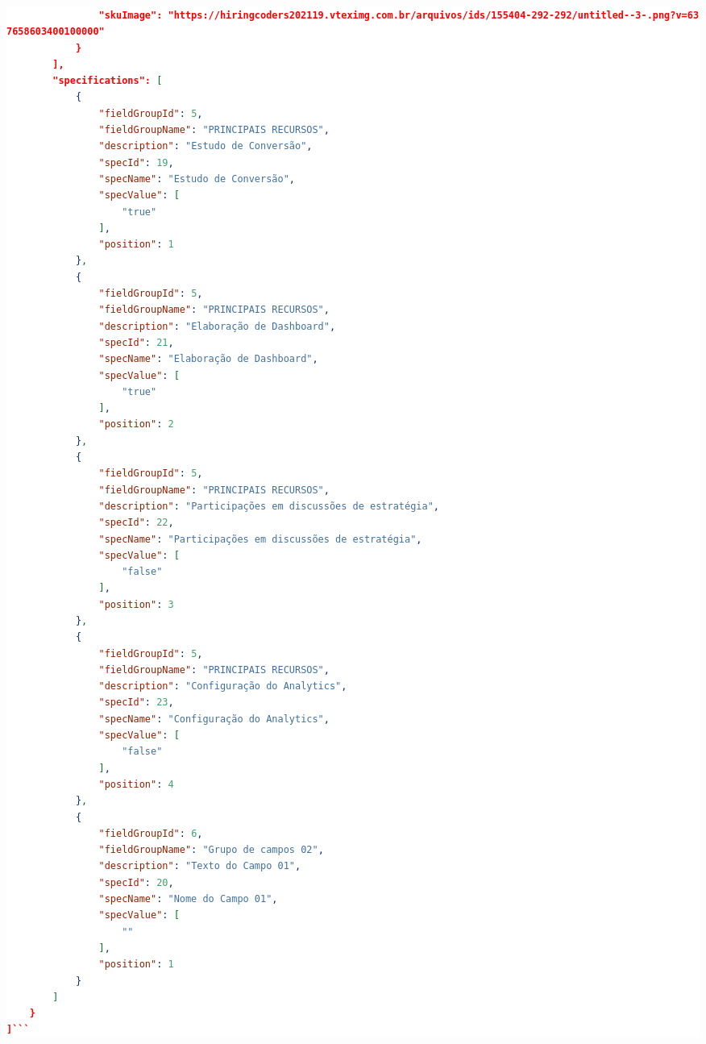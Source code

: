```json
                "skuImage": "https://hiringcoders202119.vteximg.com.br/arquivos/ids/155404-292-292/untitled--3-.png?v=637658603400100000"
            }
        ],
        "specifications": [
            {
                "fieldGroupId": 5,
                "fieldGroupName": "PRINCIPAIS RECURSOS",
                "description": "Estudo de Conversão",
                "specId": 19,
                "specName": "Estudo de Conversão",
                "specValue": [
                    "true"
                ],
                "position": 1
            },
            {
                "fieldGroupId": 5,
                "fieldGroupName": "PRINCIPAIS RECURSOS",
                "description": "Elaboração de Dashboard",
                "specId": 21,
                "specName": "Elaboração de Dashboard",
                "specValue": [
                    "true"
                ],
                "position": 2
            },
            {
                "fieldGroupId": 5,
                "fieldGroupName": "PRINCIPAIS RECURSOS",
                "description": "Participações em discussões de estratégia",
                "specId": 22,
                "specName": "Participações em discussões de estratégia",
                "specValue": [
                    "false"
                ],
                "position": 3
            },
            {
                "fieldGroupId": 5,
                "fieldGroupName": "PRINCIPAIS RECURSOS",
                "description": "Configuração do Analytics",
                "specId": 23,
                "specName": "Configuração do Analytics",
                "specValue": [
                    "false"
                ],
                "position": 4
            },
            {
                "fieldGroupId": 6,
                "fieldGroupName": "Grupo de campos 02",
                "description": "Texto do Campo 01",
                "specId": 20,
                "specName": "Nome do Campo 01",
                "specValue": [
                    ""
                ],
                "position": 1
            }
        ]
    }
]```
```
